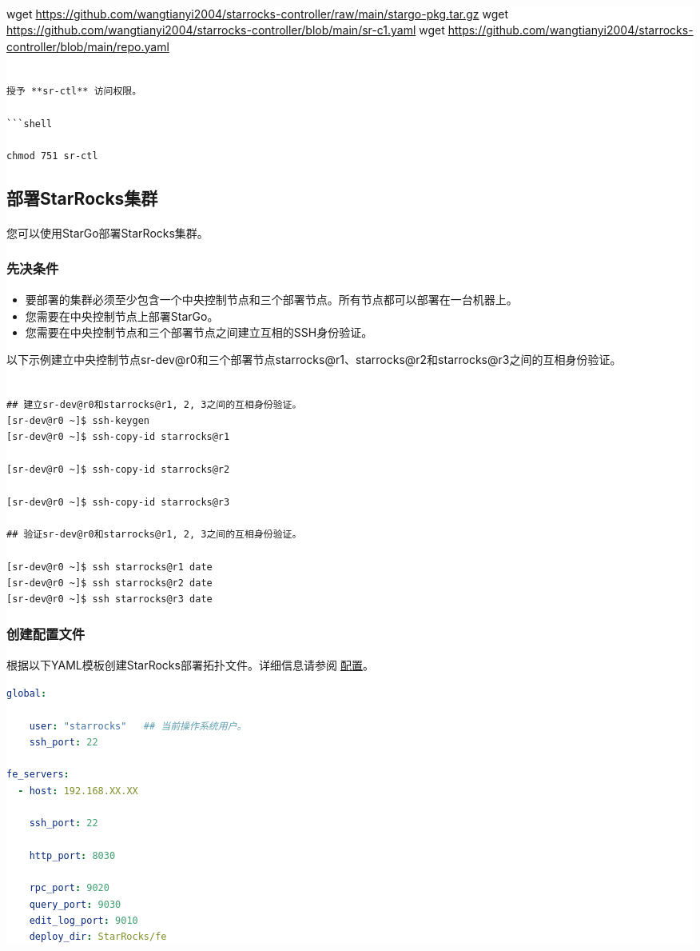 wget https://github.com/wangtianyi2004/starrocks-controller/raw/main/stargo-pkg.tar.gz
wget https://github.com/wangtianyi2004/starrocks-controller/blob/main/sr-c1.yaml
wget https://github.com/wangtianyi2004/starrocks-controller/blob/main/repo.yaml

```

授予 **sr-ctl** 访问权限。

```shell

chmod 751 sr-ctl

```

## 部署StarRocks集群

您可以使用StarGo部署StarRocks集群。

### 先决条件


- 要部署的集群必须至少包含一个中央控制节点和三个部署节点。所有节点都可以部署在一台机器上。
- 您需要在中央控制节点上部署StarGo。
- 您需要在中央控制节点和三个部署节点之间建立互相的SSH身份验证。

以下示例建立中央控制节点sr-dev@r0和三个部署节点starrocks@r1、starrocks@r2和starrocks@r3之间的互相身份验证。

```plain text

## 建立sr-dev@r0和starrocks@r1, 2, 3之间的互相身份验证。
[sr-dev@r0 ~]$ ssh-keygen
[sr-dev@r0 ~]$ ssh-copy-id starrocks@r1

[sr-dev@r0 ~]$ ssh-copy-id starrocks@r2

[sr-dev@r0 ~]$ ssh-copy-id starrocks@r3

## 验证sr-dev@r0和starrocks@r1, 2, 3之间的互相身份验证。

[sr-dev@r0 ~]$ ssh starrocks@r1 date
[sr-dev@r0 ~]$ ssh starrocks@r2 date
[sr-dev@r0 ~]$ ssh starrocks@r3 date

```

### 创建配置文件

根据以下YAML模板创建StarRocks部署拓扑文件。详细信息请参阅 [配置](../administration/Configuration.md)。

```yaml
global:

    user: "starrocks"   ## 当前操作系统用户。
    ssh_port: 22

fe_servers:
  - host: 192.168.XX.XX

    ssh_port: 22

    http_port: 8030

    rpc_port: 9020
    query_port: 9030
    edit_log_port: 9010
    deploy_dir: StarRocks/fe

```